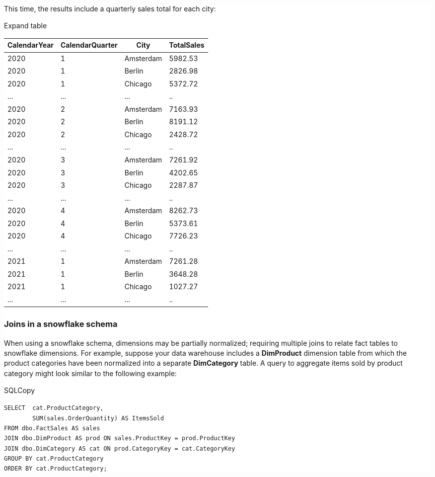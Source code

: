 This time, the results include a quarterly sales total for each city:

Expand table

|CalendarYear|CalendarQuarter|City|TotalSales|
|---|---|---|---|
|2020|1|Amsterdam|5982.53|
|2020|1|Berlin|2826.98|
|2020|1|Chicago|5372.72|
|...|...|...|..|
|2020|2|Amsterdam|7163.93|
|2020|2|Berlin|8191.12|
|2020|2|Chicago|2428.72|
|...|...|...|..|
|2020|3|Amsterdam|7261.92|
|2020|3|Berlin|4202.65|
|2020|3|Chicago|2287.87|
|...|...|...|..|
|2020|4|Amsterdam|8262.73|
|2020|4|Berlin|5373.61|
|2020|4|Chicago|7726.23|
|...|...|...|..|
|2021|1|Amsterdam|7261.28|
|2021|1|Berlin|3648.28|
|2021|1|Chicago|1027.27|
|...|...|...|..|

### Joins in a snowflake schema

When using a snowflake schema, dimensions may be partially normalized; requiring multiple joins to relate fact tables to snowflake dimensions. For example, suppose your data warehouse includes a **DimProduct** dimension table from which the product categories have been normalized into a separate **DimCategory** table. A query to aggregate items sold by product category might look similar to the following example:

SQLCopy

```
SELECT  cat.ProductCategory,
        SUM(sales.OrderQuantity) AS ItemsSold
FROM dbo.FactSales AS sales
JOIN dbo.DimProduct AS prod ON sales.ProductKey = prod.ProductKey
JOIN dbo.DimCategory AS cat ON prod.CategoryKey = cat.CategoryKey
GROUP BY cat.ProductCategory
ORDER BY cat.ProductCategory;
```
